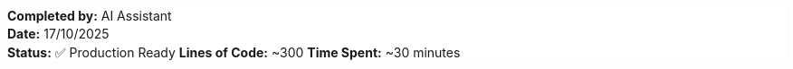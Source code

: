 
**Completed by:** AI Assistant  
**Date:** 17/10/2025  
**Status:** ✅ Production Ready
**Lines of Code:** ~300
**Time Spent:** ~30 minutes

